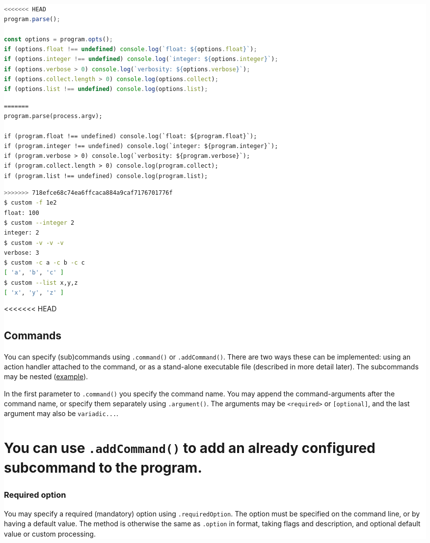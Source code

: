 ```js
<<<<<<< HEAD
program.parse();

const options = program.opts();
if (options.float !== undefined) console.log(`float: ${options.float}`);
if (options.integer !== undefined) console.log(`integer: ${options.integer}`);
if (options.verbose > 0) console.log(`verbosity: ${options.verbose}`);
if (options.collect.length > 0) console.log(options.collect);
if (options.list !== undefined) console.log(options.list);
```

```console
=======
program.parse(process.argv);

if (program.float !== undefined) console.log(`float: ${program.float}`);
if (program.integer !== undefined) console.log(`integer: ${program.integer}`);
if (program.verbose > 0) console.log(`verbosity: ${program.verbose}`);
if (program.collect.length > 0) console.log(program.collect);
if (program.list !== undefined) console.log(program.list);
```

```bash
>>>>>>> 718efce68c74ea6ffcaca884a9caf7176701776f
$ custom -f 1e2
float: 100
$ custom --integer 2
integer: 2
$ custom -v -v -v
verbose: 3
$ custom -c a -c b -c c
[ 'a', 'b', 'c' ]
$ custom --list x,y,z
[ 'x', 'y', 'z' ]
```

<<<<<<< HEAD
## Commands

You can specify (sub)commands using `.command()` or `.addCommand()`. There are two ways these can be implemented: using an action handler attached to the command, or as a stand-alone executable file (described in more detail later). The subcommands may be nested ([example](./examples/nestedCommands.js)).

In the first parameter to `.command()` you specify the command name. You may append the command-arguments after the command name, or specify them separately using `.argument()`. The arguments may be `<required>` or `[optional]`, and the last argument may also be `variadic...`.

You can use `.addCommand()` to add an already configured subcommand to the program.
=======
### Required option

You may specify a required (mandatory) option using `.requiredOption`. The option must be specified on the command line, or by having a default value. The method is otherwise the same as `.option` in format, taking flags and description, and optional default value or custom processing.
